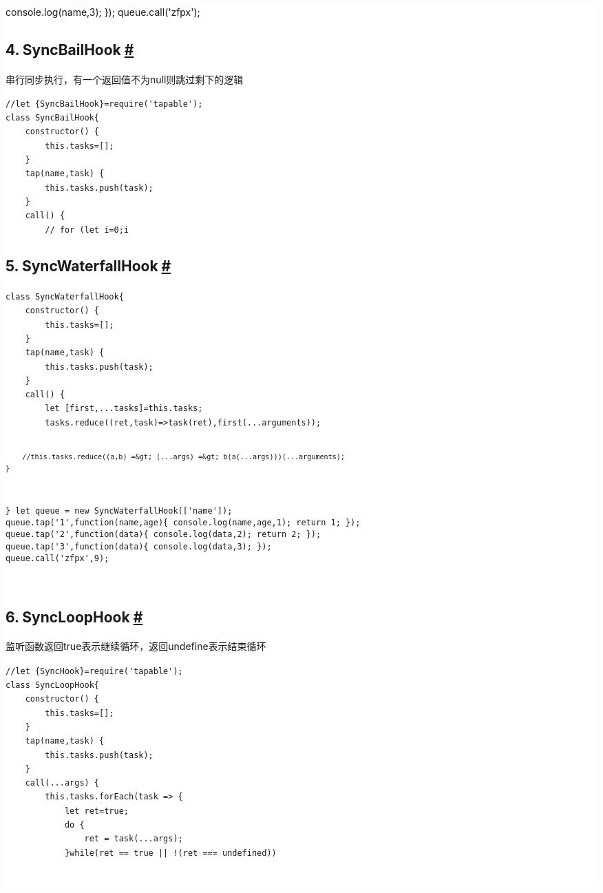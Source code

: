   console.log(name,3);
});
queue.call(&apos;zfpx&apos;);
</code></pre>
<h2 id="t44. SyncBailHook">4. SyncBailHook <a href="#t44. SyncBailHook"> # </a></h2>
<p>&#x4E32;&#x884C;&#x540C;&#x6B65;&#x6267;&#x884C;&#xFF0C;&#x6709;&#x4E00;&#x4E2A;&#x8FD4;&#x56DE;&#x503C;&#x4E0D;&#x4E3A;null&#x5219;&#x8DF3;&#x8FC7;&#x5269;&#x4E0B;&#x7684;&#x903B;&#x8F91;</p>
<pre><code class="lang-js">//let {SyncBailHook}=require(&apos;tapable&apos;);
class SyncBailHook{
    constructor() {
        this.tasks=[];
    }
    tap(name,task) {
        this.tasks.push(task);
    }
    call() {
        // for (let i=0;i</code></pre>
<h2 id="t55. SyncWaterfallHook">5. SyncWaterfallHook <a href="#t55. SyncWaterfallHook"> # </a></h2>
<pre><code class="lang-js">class SyncWaterfallHook{
    constructor() {
        this.tasks=[];
    }
    tap(name,task) {
        this.tasks.push(task);
    }
    call() {
        let [first,...tasks]=this.tasks;
        tasks.reduce((ret,task)=&gt;task(ret),first(...arguments));

        //this.tasks.reduce((a,b) =&gt; (...args) =&gt; b(a(...args)))(...arguments);
    }
}
let queue = new SyncWaterfallHook([&apos;name&apos;]);
queue.tap(&apos;1&apos;,function(name,age){
  console.log(name,age,1);
  return 1;
});
queue.tap(&apos;2&apos;,function(data){
    console.log(data,2);
    return 2;
});
queue.tap(&apos;3&apos;,function(data){
  console.log(data,3);
});
queue.call(&apos;zfpx&apos;,9);

</code></pre>
<h2 id="t66. SyncLoopHook">6. SyncLoopHook <a href="#t66. SyncLoopHook"> # </a></h2>
<p>&#x76D1;&#x542C;&#x51FD;&#x6570;&#x8FD4;&#x56DE;true&#x8868;&#x793A;&#x7EE7;&#x7EED;&#x5FAA;&#x73AF;&#xFF0C;&#x8FD4;&#x56DE;undefine&#x8868;&#x793A;&#x7ED3;&#x675F;&#x5FAA;&#x73AF;</p>
<pre><code class="lang-js">//let {SyncHook}=require(&apos;tapable&apos;);
class SyncLoopHook{
    constructor() {
        this.tasks=[];
    }
    tap(name,task) {
        this.tasks.push(task);
    }
    call(...args) {    
        this.tasks.forEach(task =&gt; {
            let ret=true;
            do {
                ret = task(...args);
            }while(ret == true || !(ret === undefined))